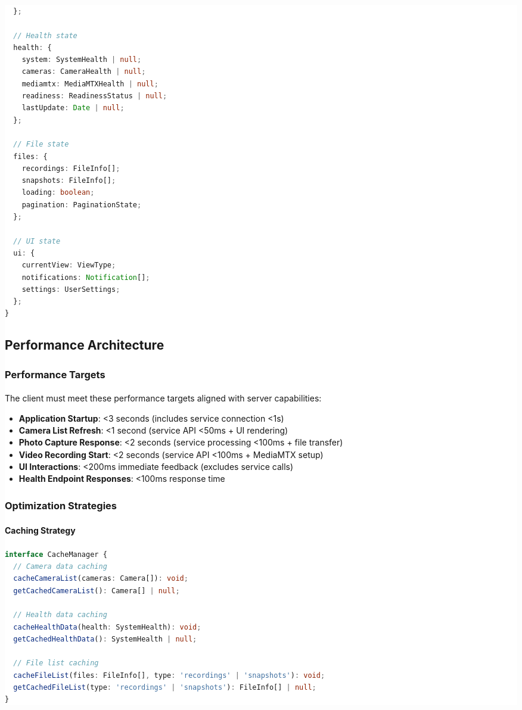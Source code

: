 ```typescript
  };
  
  // Health state
  health: {
    system: SystemHealth | null;
    cameras: CameraHealth | null;
    mediamtx: MediaMTXHealth | null;
    readiness: ReadinessStatus | null;
    lastUpdate: Date | null;
  };
  
  // File state
  files: {
    recordings: FileInfo[];
    snapshots: FileInfo[];
    loading: boolean;
    pagination: PaginationState;
  };
  
  // UI state
  ui: {
    currentView: ViewType;
    notifications: Notification[];
    settings: UserSettings;
  };
}
```

## **Performance Architecture**

### **Performance Targets**
The client must meet these performance targets aligned with server capabilities:

- **Application Startup**: <3 seconds (includes service connection <1s)
- **Camera List Refresh**: <1 second (service API <50ms + UI rendering)
- **Photo Capture Response**: <2 seconds (service processing <100ms + file transfer)
- **Video Recording Start**: <2 seconds (service API <100ms + MediaMTX setup)
- **UI Interactions**: <200ms immediate feedback (excludes service calls)
- **Health Endpoint Responses**: <100ms response time

### **Optimization Strategies**

#### **Caching Strategy**
```typescript
interface CacheManager {
  // Camera data caching
  cacheCameraList(cameras: Camera[]): void;
  getCachedCameraList(): Camera[] | null;
  
  // Health data caching
  cacheHealthData(health: SystemHealth): void;
  getCachedHealthData(): SystemHealth | null;
  
  // File list caching
  cacheFileList(files: FileInfo[], type: 'recordings' | 'snapshots'): void;
  getCachedFileList(type: 'recordings' | 'snapshots'): FileInfo[] | null;
}
```
